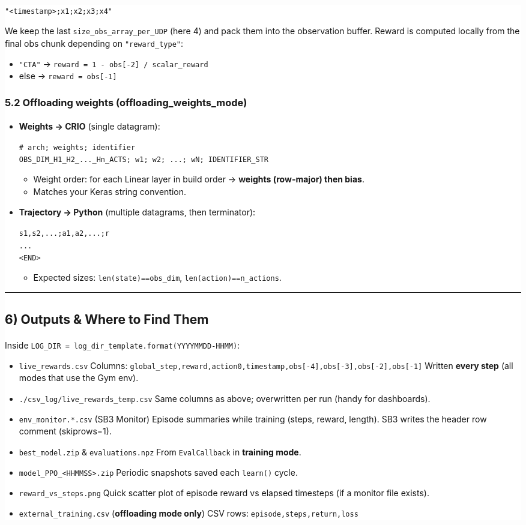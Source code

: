   ```
  "<timestamp>;x1;x2;x3;x4"
  ```

  We keep the last `size_obs_array_per_UDP` (here 4) and pack them into the observation buffer.
  Reward is computed locally from the final obs chunk depending on `"reward_type"`:

  * `"CTA"` → `reward = 1 - obs[-2] / scalar_reward`
  * else → `reward = obs[-1]`

### 5.2 Offloading weights (offloading\_weights\_mode)

* **Weights → CRIO** (single datagram):

  ```
  # arch; weights; identifier
  OBS_DIM_H1_H2_..._Hn_ACTS; w1; w2; ...; wN; IDENTIFIER_STR
  ```

  * Weight order: for each Linear layer in build order → **weights (row-major) then bias**.
  * Matches your Keras string convention.

* **Trajectory → Python** (multiple datagrams, then terminator):

  ```
  s1,s2,...;a1,a2,...;r
  ...
  <END>
  ```

  * Expected sizes: `len(state)==obs_dim`, `len(action)==n_actions`.

---

## 6) Outputs & Where to Find Them

Inside `LOG_DIR = log_dir_template.format(YYYYMMDD-HHMM)`:

* `live_rewards.csv`
  Columns: `global_step,reward,action0,timestamp,obs[-4],obs[-3],obs[-2],obs[-1]`
  Written **every step** (all modes that use the Gym env).

* `./csv_log/live_rewards_temp.csv`
  Same columns as above; overwritten per run (handy for dashboards).

* `env_monitor.*.csv` (SB3 Monitor)
  Episode summaries while training (steps, reward, length). SB3 writes the header row comment (skiprows=1).

* `best_model.zip` & `evaluations.npz`
  From `EvalCallback` in **training mode**.

* `model_PPO_<HHMMSS>.zip`
  Periodic snapshots saved each `learn()` cycle.

* `reward_vs_steps.png`
  Quick scatter plot of episode reward vs elapsed timesteps (if a monitor file exists).

* `external_training.csv` (**offloading mode only**)
  CSV rows: `episode,steps,return,loss`
